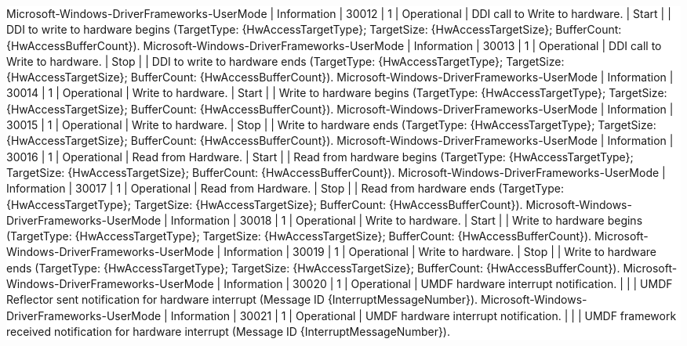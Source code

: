 Microsoft-Windows-DriverFrameworks-UserMode  |  Information  |  30012     |  1        |  Operational                                |  DDI call to Write to hardware.                                               |  Start         |                        |  DDI to write to hardware begins (TargetType: {HwAccessTargetType}; TargetSize: {HwAccessTargetSize}; BufferCount: {HwAccessBufferCount}).
Microsoft-Windows-DriverFrameworks-UserMode  |  Information  |  30013     |  1        |  Operational                                |  DDI call to Write to hardware.                                               |  Stop          |                        |  DDI to write to hardware ends (TargetType: {HwAccessTargetType}; TargetSize: {HwAccessTargetSize}; BufferCount: {HwAccessBufferCount}).
Microsoft-Windows-DriverFrameworks-UserMode  |  Information  |  30014     |  1        |  Operational                                |  Write to hardware.                                                           |  Start         |                        |  Write to hardware begins (TargetType: {HwAccessTargetType}; TargetSize: {HwAccessTargetSize}; BufferCount: {HwAccessBufferCount}).
Microsoft-Windows-DriverFrameworks-UserMode  |  Information  |  30015     |  1        |  Operational                                |  Write to hardware.                                                           |  Stop          |                        |  Write to hardware ends (TargetType: {HwAccessTargetType}; TargetSize: {HwAccessTargetSize}; BufferCount: {HwAccessBufferCount}).
Microsoft-Windows-DriverFrameworks-UserMode  |  Information  |  30016     |  1        |  Operational                                |  Read from Hardware.                                                          |  Start         |                        |  Read from hardware begins (TargetType: {HwAccessTargetType}; TargetSize: {HwAccessTargetSize}; BufferCount: {HwAccessBufferCount}).
Microsoft-Windows-DriverFrameworks-UserMode  |  Information  |  30017     |  1        |  Operational                                |  Read from Hardware.                                                          |  Stop          |                        |  Read from hardware ends (TargetType: {HwAccessTargetType}; TargetSize: {HwAccessTargetSize}; BufferCount: {HwAccessBufferCount}).
Microsoft-Windows-DriverFrameworks-UserMode  |  Information  |  30018     |  1        |  Operational                                |  Write to hardware.                                                           |  Start         |                        |  Write to hardware begins (TargetType: {HwAccessTargetType}; TargetSize: {HwAccessTargetSize}; BufferCount: {HwAccessBufferCount}).
Microsoft-Windows-DriverFrameworks-UserMode  |  Information  |  30019     |  1        |  Operational                                |  Write to hardware.                                                           |  Stop          |                        |  Write to hardware ends (TargetType: {HwAccessTargetType}; TargetSize: {HwAccessTargetSize}; BufferCount: {HwAccessBufferCount}).
Microsoft-Windows-DriverFrameworks-UserMode  |  Information  |  30020     |  1        |  Operational                                |  UMDF hardware interrupt notification.                                        |                |                        |  UMDF Reflector sent notification for hardware interrupt (Message ID {InterruptMessageNumber}).
Microsoft-Windows-DriverFrameworks-UserMode  |  Information  |  30021     |  1        |  Operational                                |  UMDF hardware interrupt notification.                                        |                |                        |  UMDF framework received notification for hardware interrupt (Message ID {InterruptMessageNumber}).